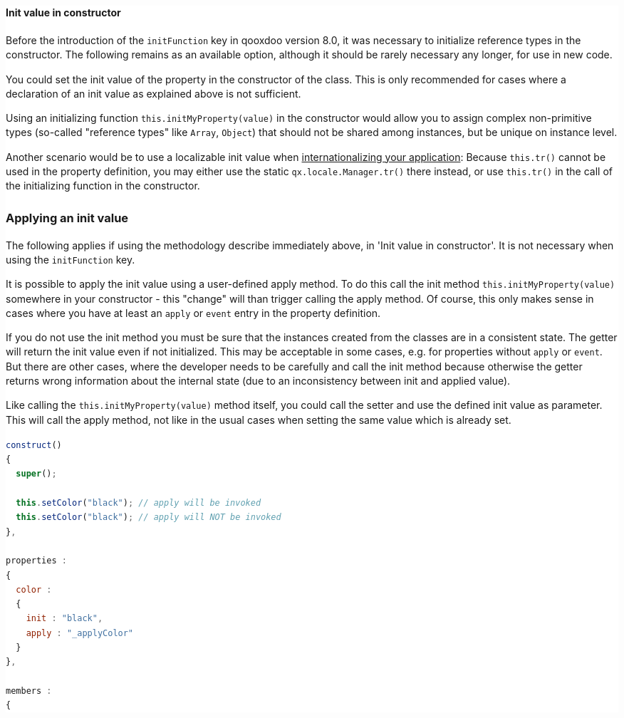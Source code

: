 #### Init value in constructor

Before the introduction of the `initFunction` key in qooxdoo version
8.0, it was necessary to initialize reference types in the
constructor. The following remains as an available option, although it
should be rarely necessary any longer, for use in new code.

You could set the init value of the property in the constructor
of the class. This is only recommended for cases where a declaration of an init
value as explained above is not sufficient.

Using an initializing function `this.initMyProperty(value)` in the constructor
would allow you to assign complex non-primitive types (so-called "reference
types" like `Array`, `Object`) that should not be shared among instances, but be
unique on instance level.

Another scenario would be to use a localizable init value when
[internationalizing your application](../development/howto/internationalization):
Because `this.tr()` cannot be used in the property definition, you may either
use the static `qx.locale.Manager.tr()` there instead, or use `this.tr()` in the
call of the initializing function in the constructor.

### Applying an init value

The following applies if using the methodology describe immediately
above, in 'Init value in constructor'. It is not necessary when using
the `initFunction` key.

It is possible to apply the init value using a user-defined apply method. To do
this call the init method `this.initMyProperty(value)` somewhere in your
constructor - this "change" will than trigger calling the apply method. Of
course, this only makes sense in cases where you have at least an `apply` or
`event` entry in the property definition.

If you do not use the init method you must be sure that the instances created
from the classes are in a consistent state. The getter will return the init
value even if not initialized. This may be acceptable in some cases, e.g. for
properties without `apply` or `event`. But there are other cases, where the
developer needs to be carefully and call the init method because otherwise the
getter returns wrong information about the internal state (due to an
inconsistency between init and applied value).

Like calling the `this.initMyProperty(value)` method itself, you could call the
setter and use the defined init value as parameter. This will call the apply
method, not like in the usual cases when setting the same value which is already
set.

```javascript
construct()
{
  super();

  this.setColor("black"); // apply will be invoked
  this.setColor("black"); // apply will NOT be invoked
},

properties :
{
  color :
  {
    init : "black",
    apply : "_applyColor"
  }
},

members :
{
```